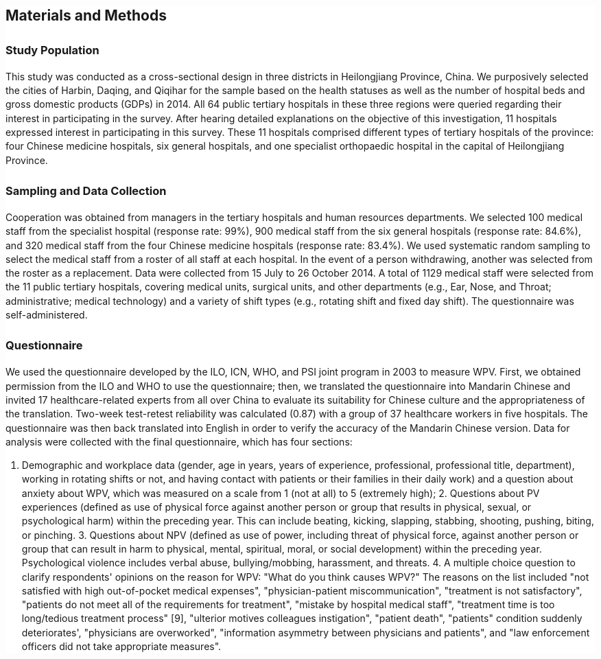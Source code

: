 
## Materials and Methods


### Study Population

This study was conducted as a cross-sectional design in three districts in Heilongjiang Province, China. We purposively selected the cities of Harbin, Daqing, and Qiqihar for the sample based on the health statuses as well as the number of hospital beds and gross domestic products (GDPs) in 2014. All 64 public tertiary hospitals in these three regions were queried regarding their interest in participating in the survey. After hearing detailed explanations on the objective of this investigation, 11 hospitals expressed interest in participating in this survey. These 11 hospitals comprised different types of tertiary hospitals of the province: four Chinese medicine hospitals, six general hospitals, and one specialist orthopaedic hospital in the capital of Heilongjiang Province.


### Sampling and Data Collection

Cooperation was obtained from managers in the tertiary hospitals and human resources departments. We selected 100 medical staff from the specialist hospital (response rate: 99%), 900 medical staff from the six general hospitals (response rate: 84.6%), and 320 medical staff from the four Chinese medicine hospitals (response rate: 83.4%). We used systematic random sampling to select the medical staff from a roster of all staff at each hospital. In the event of a person withdrawing, another was selected from the roster as a replacement. Data were collected from 15 July to 26 October 2014. A total of 1129 medical staff were selected from the 11 public tertiary hospitals, covering medical units, surgical units, and other departments (e.g., Ear, Nose, and Throat; administrative; medical technology) and a variety of shift types (e.g., rotating shift and fixed day shift). The questionnaire was self-administered.


### Questionnaire

We used the questionnaire developed by the ILO, ICN, WHO, and PSI joint program in 2003 to measure WPV. First, we obtained permission from the ILO and WHO to use the questionnaire; then, we translated the questionnaire into Mandarin Chinese and invited 17 healthcare-related experts from all over China to evaluate its suitability for Chinese culture and the appropriateness of the translation. Two-week test-retest reliability was calculated (0.87) with a group of 37 healthcare workers in five hospitals. The questionnaire was then back translated into English in order to verify the accuracy of the Mandarin Chinese version. Data for analysis were collected with the final questionnaire, which has four sections:

1. Demographic and workplace data (gender, age in years, years of experience, professional, professional title, department), working in rotating shifts or not, and having contact with patients or their families in their daily work) and a question about anxiety about WPV, which was measured on a scale from 1 (not at all) to 5 (extremely high); 2. Questions about PV experiences (defined as use of physical force against another person or group that results in physical, sexual, or psychological harm) within the preceding year. This can include beating, kicking, slapping, stabbing, shooting, pushing, biting, or pinching. 3. Questions about NPV (defined as use of power, including threat of physical force, against another person or group that can result in harm to physical, mental, spiritual, moral, or social development) within the preceding year. Psychological violence includes verbal abuse, bullying/mobbing, harassment, and threats. 4. A multiple choice question to clarify respondents' opinions on the reason for WPV: "What do you think causes WPV?" The reasons on the list included "not satisfied with high out-of-pocket medical expenses", "physician-patient miscommunication", "treatment is not satisfactory", "patients do not meet all of the requirements for treatment", "mistake by hospital medical staff", "treatment time is too long/tedious treatment process" [9], "ulterior motives colleagues instigation", "patient death", "patients" condition suddenly deteriorates', "physicians are overworked", "information asymmetry between physicians and patients", and "law enforcement officers did not take appropriate measures".
